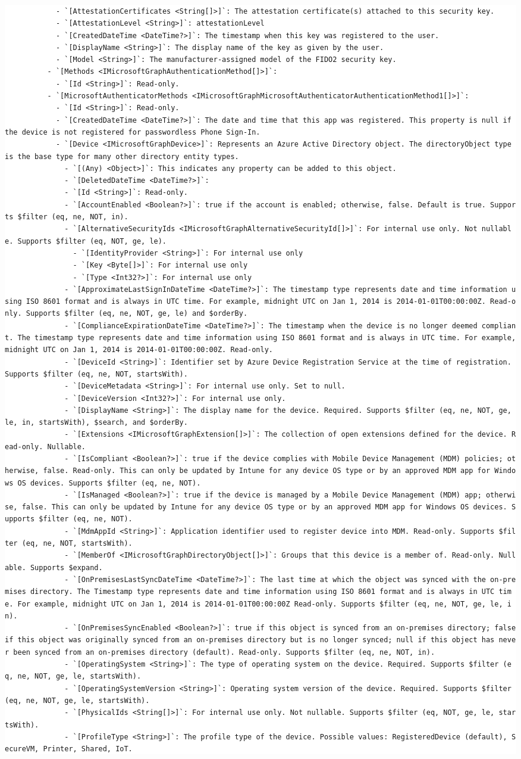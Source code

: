                 - `[AttestationCertificates <String[]>]`: The attestation certificate(s) attached to this security key.
                - `[AttestationLevel <String>]`: attestationLevel
                - `[CreatedDateTime <DateTime?>]`: The timestamp when this key was registered to the user.
                - `[DisplayName <String>]`: The display name of the key as given by the user.
                - `[Model <String>]`: The manufacturer-assigned model of the FIDO2 security key.
              - `[Methods <IMicrosoftGraphAuthenticationMethod[]>]`: 
                - `[Id <String>]`: Read-only.
              - `[MicrosoftAuthenticatorMethods <IMicrosoftGraphMicrosoftAuthenticatorAuthenticationMethod1[]>]`: 
                - `[Id <String>]`: Read-only.
                - `[CreatedDateTime <DateTime?>]`: The date and time that this app was registered. This property is null if the device is not registered for passwordless Phone Sign-In.
                - `[Device <IMicrosoftGraphDevice>]`: Represents an Azure Active Directory object. The directoryObject type is the base type for many other directory entity types.
                  - `[(Any) <Object>]`: This indicates any property can be added to this object.
                  - `[DeletedDateTime <DateTime?>]`: 
                  - `[Id <String>]`: Read-only.
                  - `[AccountEnabled <Boolean?>]`: true if the account is enabled; otherwise, false. Default is true. Supports $filter (eq, ne, NOT, in).
                  - `[AlternativeSecurityIds <IMicrosoftGraphAlternativeSecurityId[]>]`: For internal use only. Not nullable. Supports $filter (eq, NOT, ge, le).
                    - `[IdentityProvider <String>]`: For internal use only
                    - `[Key <Byte[]>]`: For internal use only
                    - `[Type <Int32?>]`: For internal use only
                  - `[ApproximateLastSignInDateTime <DateTime?>]`: The timestamp type represents date and time information using ISO 8601 format and is always in UTC time. For example, midnight UTC on Jan 1, 2014 is 2014-01-01T00:00:00Z. Read-only. Supports $filter (eq, ne, NOT, ge, le) and $orderBy.
                  - `[ComplianceExpirationDateTime <DateTime?>]`: The timestamp when the device is no longer deemed compliant. The timestamp type represents date and time information using ISO 8601 format and is always in UTC time. For example, midnight UTC on Jan 1, 2014 is 2014-01-01T00:00:00Z. Read-only.
                  - `[DeviceId <String>]`: Identifier set by Azure Device Registration Service at the time of registration. Supports $filter (eq, ne, NOT, startsWith).
                  - `[DeviceMetadata <String>]`: For internal use only. Set to null.
                  - `[DeviceVersion <Int32?>]`: For internal use only.
                  - `[DisplayName <String>]`: The display name for the device. Required. Supports $filter (eq, ne, NOT, ge, le, in, startsWith), $search, and $orderBy.
                  - `[Extensions <IMicrosoftGraphExtension[]>]`: The collection of open extensions defined for the device. Read-only. Nullable.
                  - `[IsCompliant <Boolean?>]`: true if the device complies with Mobile Device Management (MDM) policies; otherwise, false. Read-only. This can only be updated by Intune for any device OS type or by an approved MDM app for Windows OS devices. Supports $filter (eq, ne, NOT).
                  - `[IsManaged <Boolean?>]`: true if the device is managed by a Mobile Device Management (MDM) app; otherwise, false. This can only be updated by Intune for any device OS type or by an approved MDM app for Windows OS devices. Supports $filter (eq, ne, NOT).
                  - `[MdmAppId <String>]`: Application identifier used to register device into MDM. Read-only. Supports $filter (eq, ne, NOT, startsWith).
                  - `[MemberOf <IMicrosoftGraphDirectoryObject[]>]`: Groups that this device is a member of. Read-only. Nullable. Supports $expand.
                  - `[OnPremisesLastSyncDateTime <DateTime?>]`: The last time at which the object was synced with the on-premises directory. The Timestamp type represents date and time information using ISO 8601 format and is always in UTC time. For example, midnight UTC on Jan 1, 2014 is 2014-01-01T00:00:00Z Read-only. Supports $filter (eq, ne, NOT, ge, le, in).
                  - `[OnPremisesSyncEnabled <Boolean?>]`: true if this object is synced from an on-premises directory; false if this object was originally synced from an on-premises directory but is no longer synced; null if this object has never been synced from an on-premises directory (default). Read-only. Supports $filter (eq, ne, NOT, in).
                  - `[OperatingSystem <String>]`: The type of operating system on the device. Required. Supports $filter (eq, ne, NOT, ge, le, startsWith).
                  - `[OperatingSystemVersion <String>]`: Operating system version of the device. Required. Supports $filter (eq, ne, NOT, ge, le, startsWith).
                  - `[PhysicalIds <String[]>]`: For internal use only. Not nullable. Supports $filter (eq, NOT, ge, le, startsWith).
                  - `[ProfileType <String>]`: The profile type of the device. Possible values: RegisteredDevice (default), SecureVM, Printer, Shared, IoT.